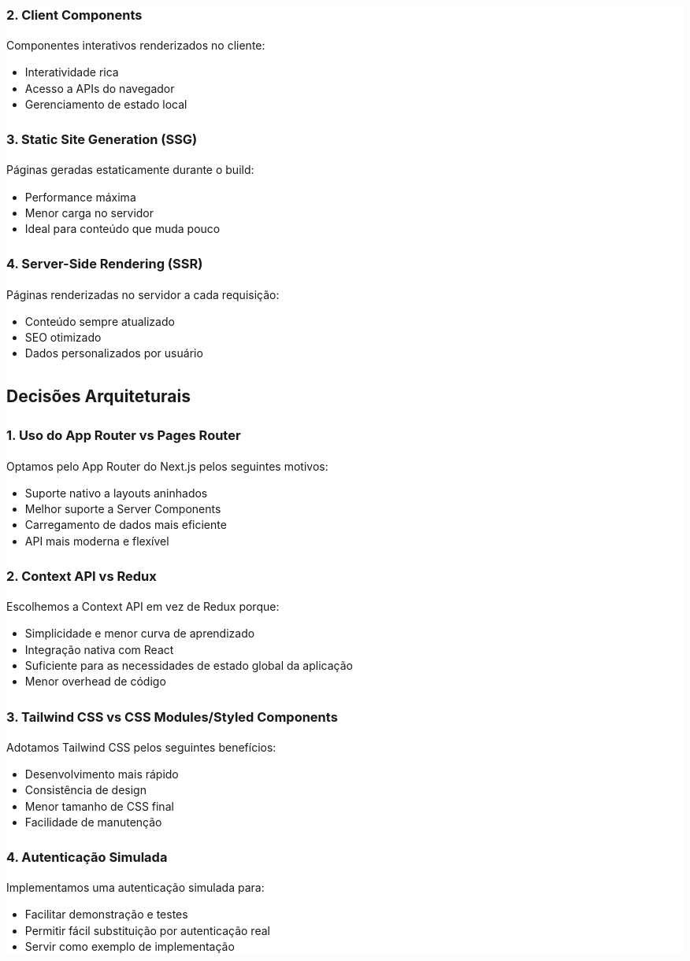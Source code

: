 ### 2. Client Components

Componentes interativos renderizados no cliente:
- Interatividade rica
- Acesso a APIs do navegador
- Gerenciamento de estado local

### 3. Static Site Generation (SSG)

Páginas geradas estaticamente durante o build:
- Performance máxima
- Menor carga no servidor
- Ideal para conteúdo que muda pouco

### 4. Server-Side Rendering (SSR)

Páginas renderizadas no servidor a cada requisição:
- Conteúdo sempre atualizado
- SEO otimizado
- Dados personalizados por usuário

## Decisões Arquiteturais

### 1. Uso do App Router vs Pages Router

Optamos pelo App Router do Next.js pelos seguintes motivos:
- Suporte nativo a layouts aninhados
- Melhor suporte a Server Components
- Carregamento de dados mais eficiente
- API mais moderna e flexível

### 2. Context API vs Redux

Escolhemos a Context API em vez de Redux porque:
- Simplicidade e menor curva de aprendizado
- Integração nativa com React
- Suficiente para as necessidades de estado global da aplicação
- Menor overhead de código

### 3. Tailwind CSS vs CSS Modules/Styled Components

Adotamos Tailwind CSS pelos seguintes benefícios:
- Desenvolvimento mais rápido
- Consistência de design
- Menor tamanho de CSS final
- Facilidade de manutenção

### 4. Autenticação Simulada

Implementamos uma autenticação simulada para:
- Facilitar demonstração e testes
- Permitir fácil substituição por autenticação real
- Servir como exemplo de implementação

